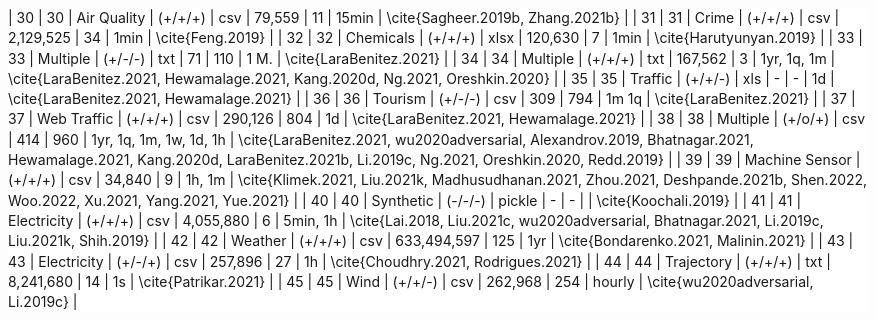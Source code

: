 | 30 |   30 | Air Quality           | (+/+/+)          | csv            | 79,559         | 11           | 15min                   | \cite{Sagheer.2019b, Zhang.2021b}                                                                                                                                                                                                      |
| 31 |   31 | Crime                 | (+/+/+)          | csv            | 2,129,525      | 34           | 1min                    | \cite{Feng.2019}                                                                                                                                                                                                                       |
| 32 |   32 | Chemicals             | (+/+/+)          | xlsx           | 120,630        | 7            | 1min                    | \cite{Harutyunyan.2019}                                                                                                                                                                                                                |
| 33 |   33 | Multiple              | (+/-/-)          | txt            | 71             | 110          | 1 M.                    | \cite{LaraBenitez.2021}                                                                                                                                                                                                                |
| 34 |   34 | Multiple              | (+/+/+)          | txt            | 167,562        | 3            | 1yr, 1q, 1m             | \cite{LaraBenitez.2021, Hewamalage.2021, Kang.2020d, Ng.2021, Oreshkin.2020}                                                                                                                                                           |
| 35 |   35 | Traffic               | (+/+/-)          | xls            | -              | -            | 1d                      | \cite{LaraBenitez.2021, Hewamalage.2021}                                                                                                                                                                                               |
| 36 |   36 | Tourism               | (+/-/-)          | csv            | 309            | 794          | 1m 1q                   | \cite{LaraBenitez.2021}                                                                                                                                                                                                                |
| 37 |   37 | Web Traffic           | (+/+/+)          | csv            | 290,126        | 804          | 1d                      | \cite{LaraBenitez.2021, Hewamalage.2021}                                                                                                                                                                                               |
| 38 |   38 | Multiple              | (+/o/+)          | csv            | 414            | 960          | 1yr, 1q, 1m, 1w, 1d, 1h | \cite{LaraBenitez.2021, wu2020adversarial, Alexandrov.2019, Bhatnagar.2021, Hewamalage.2021, Kang.2020d, LaraBenitez.2021b, Li.2019c, Ng.2021, Oreshkin.2020, Redd.2019}                                                               |
| 39 |   39 | Machine Sensor        | (+/+/+)          | csv            | 34,840         | 9            | 1h, 1m                  | \cite{Klimek.2021, Liu.2021k, Madhusudhanan.2021, Zhou.2021, Deshpande.2021b, Shen.2022, Woo.2022, Xu.2021, Yang.2021, Yue.2021}                                                                                                       |
| 40 |   40 | Synthetic             | (-/-/-)          | pickle         | -              | -            |                         | \cite{Koochali.2019}                                                                                                                                                                                                                   |
| 41 |   41 | Electricity           | (+/+/+)          | csv            | 4,055,880      | 6            | 5min, 1h                | \cite{Lai.2018, Liu.2021c, wu2020adversarial, Bhatnagar.2021, Li.2019c, Liu.2021k, Shih.2019}                                                                                                                                          |
| 42 |   42 | Weather               | (+/+/+)          | csv            | 633,494,597    | 125          | 1yr                     | \cite{Bondarenko.2021, Malinin.2021}                                                                                                                                                                                                   |
| 43 |   43 | Electricity           | (+/-/+)          | csv            | 257,896        | 27           | 1h                      | \cite{Choudhry.2021, Rodrigues.2021}                                                                                                                                                                                                   |
| 44 |   44 | Trajectory            | (+/+/+)          | txt            | 8,241,680      | 14           | 1s                      | \cite{Patrikar.2021}                                                                                                                                                                                                                   |
| 45 |   45 | Wind                  | (+/+/-)          | csv            | 262,968        | 254          | hourly                  | \cite{wu2020adversarial, Li.2019c}                                                                                                                                                                                                     |